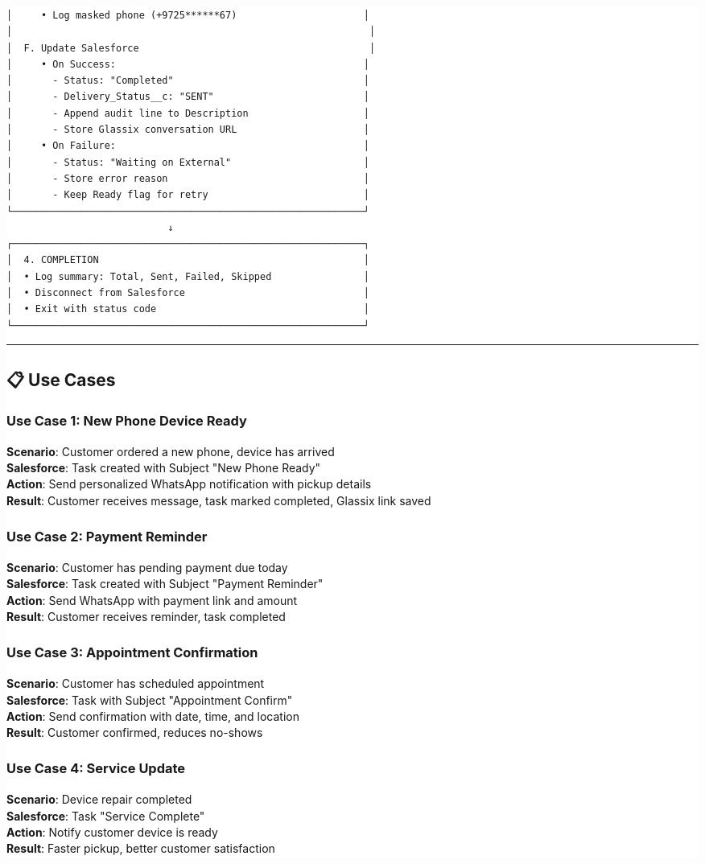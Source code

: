 ```
│     • Log masked phone (+9725******67)                      │
│                                                              │
│  F. Update Salesforce                                        │
│     • On Success:                                           │
│       - Status: "Completed"                                 │
│       - Delivery_Status__c: "SENT"                          │
│       - Append audit line to Description                    │
│       - Store Glassix conversation URL                      │
│     • On Failure:                                           │
│       - Status: "Waiting on External"                       │
│       - Store error reason                                  │
│       - Keep Ready flag for retry                           │
└─────────────────────────────────────────────────────────────┘
                            ↓
┌─────────────────────────────────────────────────────────────┐
│  4. COMPLETION                                              │
│  • Log summary: Total, Sent, Failed, Skipped                │
│  • Disconnect from Salesforce                               │
│  • Exit with status code                                    │
└─────────────────────────────────────────────────────────────┘
```

---

## 📋 Use Cases

### Use Case 1: New Phone Device Ready
**Scenario**: Customer ordered a new phone, device has arrived  
**Salesforce**: Task created with Subject "New Phone Ready"  
**Action**: Send personalized WhatsApp notification with pickup details  
**Result**: Customer receives message, task marked completed, Glassix link saved

### Use Case 2: Payment Reminder
**Scenario**: Customer has pending payment due today  
**Salesforce**: Task created with Subject "Payment Reminder"  
**Action**: Send WhatsApp with payment link and amount  
**Result**: Customer receives reminder, task completed

### Use Case 3: Appointment Confirmation
**Scenario**: Customer has scheduled appointment  
**Salesforce**: Task with Subject "Appointment Confirm"  
**Action**: Send confirmation with date, time, and location  
**Result**: Customer confirmed, reduces no-shows

### Use Case 4: Service Update
**Scenario**: Device repair completed  
**Salesforce**: Task "Service Complete"  
**Action**: Notify customer device is ready  
**Result**: Faster pickup, better customer satisfaction
